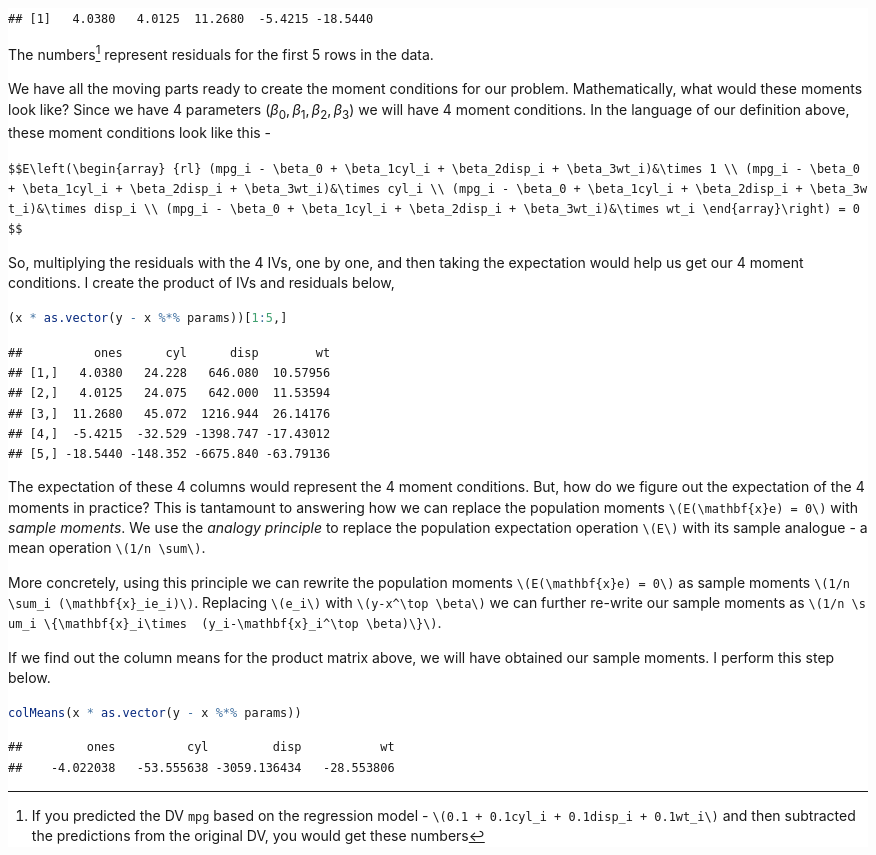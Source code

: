 ```
## [1]   4.0380   4.0125  11.2680  -5.4215 -18.5440
```

The numbers[^3] represent residuals for the first 5 rows in the data.

[^3]: If you predicted the DV `mpg` based on the regression model - `\(0.1 + 0.1cyl_i + 0.1disp_i + 0.1wt_i\)` and then subtracted the predictions from the original DV, you would get these numbers

We have all the moving parts ready to create the moment conditions for our problem. Mathematically, what would these moments look like? Since we have 4 parameters ($\beta_0,\beta_1,\beta_2,\beta_3$) we will have 4 moment conditions. In the language of our definition above, these moment conditions look like this -


`$$E\left(\begin{array}
{rl}
(mpg_i - \beta_0 + \beta_1cyl_i + \beta_2disp_i + \beta_3wt_i)&\times 1 \\
(mpg_i - \beta_0 + \beta_1cyl_i + \beta_2disp_i + \beta_3wt_i)&\times cyl_i \\
(mpg_i - \beta_0 + \beta_1cyl_i + \beta_2disp_i + \beta_3wt_i)&\times disp_i \\
(mpg_i - \beta_0 + \beta_1cyl_i + \beta_2disp_i + \beta_3wt_i)&\times wt_i
\end{array}\right) = 0$$`

So, multiplying the residuals with the 4 IVs, one by one, and then taking the expectation would help us get our 4 moment conditions. I create the product of IVs and residuals below,


```r
(x * as.vector(y - x %*% params))[1:5,]
```

```
##          ones      cyl      disp        wt
## [1,]   4.0380   24.228   646.080  10.57956
## [2,]   4.0125   24.075   642.000  11.53594
## [3,]  11.2680   45.072  1216.944  26.14176
## [4,]  -5.4215  -32.529 -1398.747 -17.43012
## [5,] -18.5440 -148.352 -6675.840 -63.79136
```

The expectation of these 4 columns would represent the 4 moment conditions. But, how do we figure out the expectation of the 4 moments in practice? This is tantamount to answering how we can replace the population moments `\(E(\mathbf{x}e) = 0\)` with *sample moments*. We use the *analogy principle* to replace the population expectation operation `\(E\)` with its sample analogue - a mean operation `\(1/n \sum\)`. 

More concretely, using this principle we can rewrite the population moments `\(E(\mathbf{x}e) = 0\)` as sample moments `\(1/n \sum_i (\mathbf{x}_ie_i)\)`. Replacing `\(e_i\)` with `\(y-x^\top \beta\)` we can further re-write our sample moments as `\(1/n \sum_i \{\mathbf{x}_i\times  (y_i-\mathbf{x}_i^\top \beta)\}\)`.

If we find out the column means for the product matrix above, we will have obtained our sample moments. I perform this step below.


```r
colMeans(x * as.vector(y - x %*% params))
```

```
##         ones          cyl         disp           wt 
##    -4.022038   -53.555638 -3059.136434   -28.553806
```


[^1]: The coefficients of the OLS model is estimated by performing the following matrix operation - `\((x^\top x)^{-1}x^\top y\)`, where `\(x\)` and `\(y\)` represent the matrices of IV and DV.
[^2]: Sometimes the population moments are referred to as *theoretical* moments because they are only realized in theory.
[^4]: `optim` is a R function that helps to solve any general purpose optimization problem. The function takes as an argument starting values for parameters to be estimated and the function that needs to be optimized.